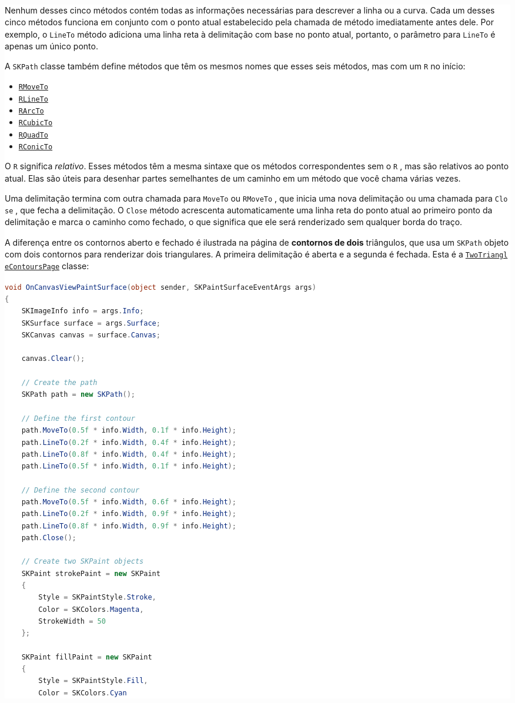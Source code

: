 Nenhum desses cinco métodos contém todas as informações necessárias para descrever a linha ou a curva. Cada um desses cinco métodos funciona em conjunto com o ponto atual estabelecido pela chamada de método imediatamente antes dele. Por exemplo, o `LineTo` método adiciona uma linha reta à delimitação com base no ponto atual, portanto, o parâmetro para `LineTo` é apenas um único ponto.

A `SKPath` classe também define métodos que têm os mesmos nomes que esses seis métodos, mas com um `R` no início:

- [`RMoveTo`](xref:SkiaSharp.SKPath.RMoveTo*)
- [`RLineTo`](xref:SkiaSharp.SKPath.RLineTo*)
- [`RArcTo`](xref:SkiaSharp.SKPath.RArcTo*)
- [`RCubicTo`](xref:SkiaSharp.SKPath.RCubicTo*)
- [`RQuadTo`](xref:SkiaSharp.SKPath.RQuadTo*)
- [`RConicTo`](xref:SkiaSharp.SKPath.RConicTo*)

O `R` significa *relativo*. Esses métodos têm a mesma sintaxe que os métodos correspondentes sem o `R` , mas são relativos ao ponto atual. Elas são úteis para desenhar partes semelhantes de um caminho em um método que você chama várias vezes.

Uma delimitação termina com outra chamada para `MoveTo` ou `RMoveTo` , que inicia uma nova delimitação ou uma chamada para `Close` , que fecha a delimitação. O `Close` método acrescenta automaticamente uma linha reta do ponto atual ao primeiro ponto da delimitação e marca o caminho como fechado, o que significa que ele será renderizado sem qualquer borda do traço.

A diferença entre os contornos aberto e fechado é ilustrada na página de **contornos de dois** triângulos, que usa um `SKPath` objeto com dois contornos para renderizar dois triangulares. A primeira delimitação é aberta e a segunda é fechada. Esta é a [`TwoTriangleContoursPage`](https://github.com/xamarin/xamarin-forms-samples/blob/master/SkiaSharpForms/Demos/Demos/SkiaSharpFormsDemos/Paths/TwoTriangleContoursPage.cs) classe:

```csharp
void OnCanvasViewPaintSurface(object sender, SKPaintSurfaceEventArgs args)
{
    SKImageInfo info = args.Info;
    SKSurface surface = args.Surface;
    SKCanvas canvas = surface.Canvas;

    canvas.Clear();

    // Create the path
    SKPath path = new SKPath();

    // Define the first contour
    path.MoveTo(0.5f * info.Width, 0.1f * info.Height);
    path.LineTo(0.2f * info.Width, 0.4f * info.Height);
    path.LineTo(0.8f * info.Width, 0.4f * info.Height);
    path.LineTo(0.5f * info.Width, 0.1f * info.Height);

    // Define the second contour
    path.MoveTo(0.5f * info.Width, 0.6f * info.Height);
    path.LineTo(0.2f * info.Width, 0.9f * info.Height);
    path.LineTo(0.8f * info.Width, 0.9f * info.Height);
    path.Close();

    // Create two SKPaint objects
    SKPaint strokePaint = new SKPaint
    {
        Style = SKPaintStyle.Stroke,
        Color = SKColors.Magenta,
        StrokeWidth = 50
    };

    SKPaint fillPaint = new SKPaint
    {
        Style = SKPaintStyle.Fill,
        Color = SKColors.Cyan
```